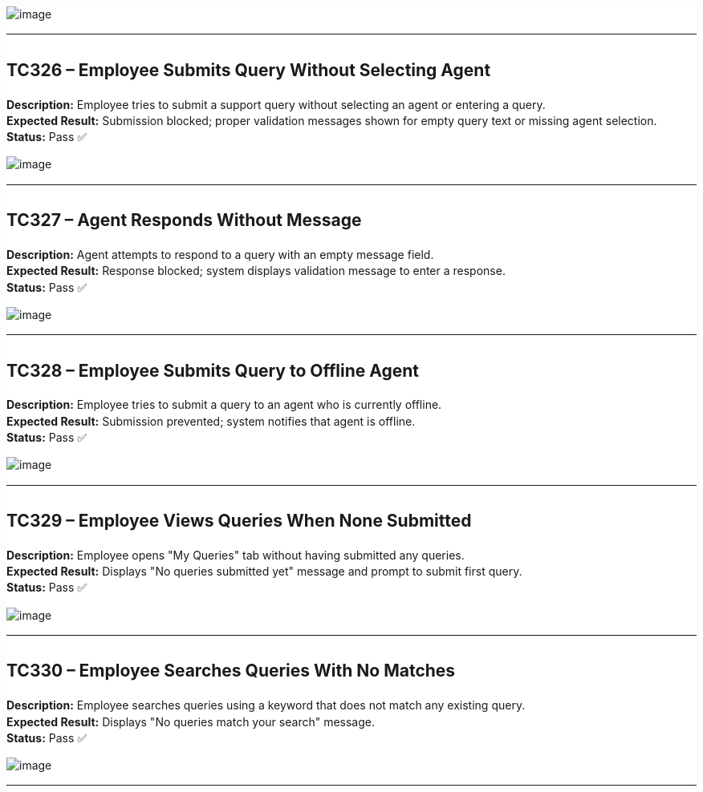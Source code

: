 <img width="1910" height="1016" alt="image" src="https://github.com/user-attachments/assets/0b9756fd-c67c-42e3-809b-8efdbd74c682" />


---

## TC326 – Employee Submits Query Without Selecting Agent
**Description:** Employee tries to submit a support query without selecting an agent or entering a query.  
**Expected Result:** Submission blocked; proper validation messages shown for empty query text or missing agent selection.  
**Status:** Pass ✅  

<img width="1910" height="1055" alt="image" src="https://github.com/user-attachments/assets/3d1466f7-2e02-43bd-9180-8b53b07d85be" />

---

## TC327 – Agent Responds Without Message
**Description:** Agent attempts to respond to a query with an empty message field.  
**Expected Result:** Response blocked; system displays validation message to enter a response.  
**Status:** Pass ✅  

<img width="1910" height="981" alt="image" src="https://github.com/user-attachments/assets/ca80b528-776c-4843-91e1-0a4a21fcd448" />

---

## TC328 – Employee Submits Query to Offline Agent
**Description:** Employee tries to submit a query to an agent who is currently offline.  
**Expected Result:** Submission prevented; system notifies that agent is offline.  
**Status:** Pass ✅  

<img width="1910" height="981" alt="image" src="https://github.com/user-attachments/assets/abdffe38-436f-409a-a5ad-e2de9f7b397b" />

---

## TC329 – Employee Views Queries When None Submitted
**Description:** Employee opens "My Queries" tab without having submitted any queries.  
**Expected Result:** Displays "No queries submitted yet" message and prompt to submit first query.  
**Status:** Pass ✅  

<img width="1910" height="1047" alt="image" src="https://github.com/user-attachments/assets/32bc310c-c99e-4334-9c10-d4e13134342b" />

---

## TC330 – Employee Searches Queries With No Matches
**Description:** Employee searches queries using a keyword that does not match any existing query.  
**Expected Result:** Displays "No queries match your search" message.  
**Status:** Pass ✅  

<img width="1910" height="982" alt="image" src="https://github.com/user-attachments/assets/dd456b61-61ec-4efc-bf15-a7770b47130a" />

---